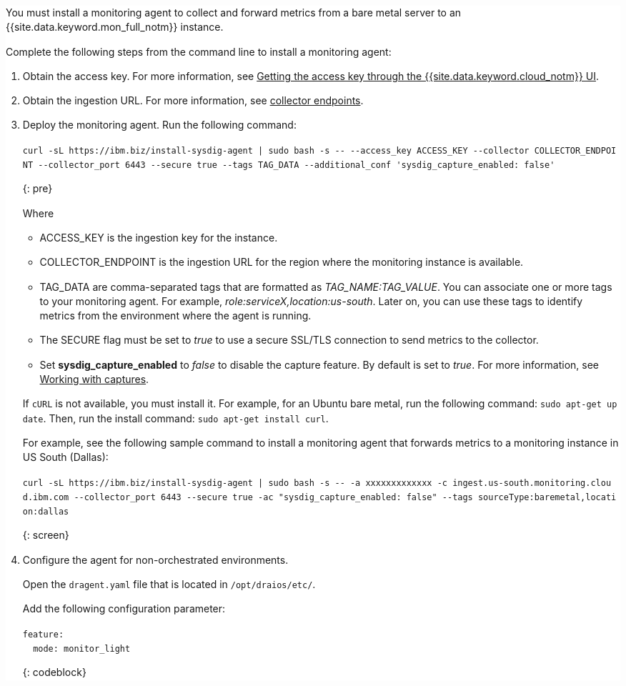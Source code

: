 You must install a monitoring agent to collect and forward metrics from a bare metal server to an {{site.data.keyword.mon_full_notm}} instance.

Complete the following steps from the command line to install a monitoring agent:

1. Obtain the access key. For more information, see [Getting the access key through the {{site.data.keyword.cloud_notm}} UI](/docs/monitoring?topic=monitoring-access_key#access_key_ibm_cloud_ui).

2. Obtain the ingestion URL. For more information, see [collector endpoints](/docs/monitoring?topic=monitoring-endpoints#endpoints_ingestion).

3. Deploy the monitoring agent. Run the following command:

    ```text
    curl -sL https://ibm.biz/install-sysdig-agent | sudo bash -s -- --access_key ACCESS_KEY --collector COLLECTOR_ENDPOINT --collector_port 6443 --secure true --tags TAG_DATA --additional_conf 'sysdig_capture_enabled: false'
    ```
    {: pre}

    Where

    * ACCESS_KEY is the ingestion key for the instance.

    * COLLECTOR_ENDPOINT is the ingestion URL for the region where the monitoring instance is available.

    * TAG_DATA are comma-separated tags that are formatted as *TAG_NAME:TAG_VALUE*. You can associate one or more tags to your monitoring agent. For example, *role:serviceX,location:us-south*. Later on, you can use these tags to identify metrics from the environment where the agent is running.

    * The SECURE flag must be set to *true* to use a secure SSL/TLS connection to send metrics to the collector.

    * Set **sysdig_capture_enabled** to *false* to disable the capture feature. By default is set to *true*. For more information, see [Working with captures](/docs/monitoring?topic=monitoring-captures#captures).

    If `cURL` is not available, you must install it. For example, for an Ubuntu bare metal, run the following command: `sudo apt-get update`. Then, run the install command: `sudo apt-get install curl`.

    For example, see the following sample command to install a monitoring agent that forwards metrics to a monitoring instance in US South (Dallas):

    ```text
    curl -sL https://ibm.biz/install-sysdig-agent | sudo bash -s -- -a xxxxxxxxxxxxx -c ingest.us-south.monitoring.cloud.ibm.com --collector_port 6443 --secure true -ac "sysdig_capture_enabled: false" --tags sourceType:baremetal,location:dallas
    ```
    {: screen}

4. Configure the agent for non-orchestrated environments.

    Open the `dragent.yaml` file that is located in `/opt/draios/etc/`.

    Add the following configuration parameter:

    ```text
    feature:
      mode: monitor_light
    ```
    {: codeblock}
